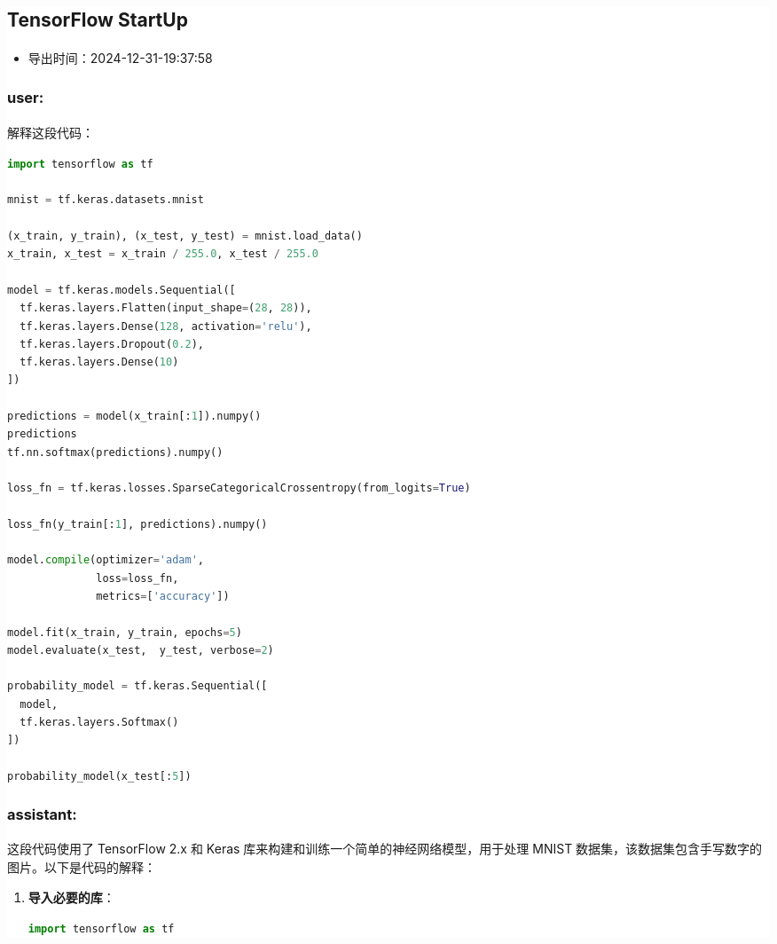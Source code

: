## TensorFlow StartUp

- 导出时间：2024-12-31-19:37:58

### user:

解释这段代码：
```python
import tensorflow as tf

mnist = tf.keras.datasets.mnist

(x_train, y_train), (x_test, y_test) = mnist.load_data()
x_train, x_test = x_train / 255.0, x_test / 255.0

model = tf.keras.models.Sequential([
  tf.keras.layers.Flatten(input_shape=(28, 28)),
  tf.keras.layers.Dense(128, activation='relu'),
  tf.keras.layers.Dropout(0.2),
  tf.keras.layers.Dense(10)
])

predictions = model(x_train[:1]).numpy()
predictions
tf.nn.softmax(predictions).numpy()

loss_fn = tf.keras.losses.SparseCategoricalCrossentropy(from_logits=True)

loss_fn(y_train[:1], predictions).numpy()

model.compile(optimizer='adam',
              loss=loss_fn,
              metrics=['accuracy'])

model.fit(x_train, y_train, epochs=5)
model.evaluate(x_test,  y_test, verbose=2)

probability_model = tf.keras.Sequential([
  model,
  tf.keras.layers.Softmax()
])

probability_model(x_test[:5])
```

### assistant:
这段代码使用了 TensorFlow 2.x 和 Keras 库来构建和训练一个简单的神经网络模型，用于处理 MNIST 数据集，该数据集包含手写数字的图片。以下是代码的解释：

1. **导入必要的库**：
    ```python
    import tensorflow as tf
    ```
